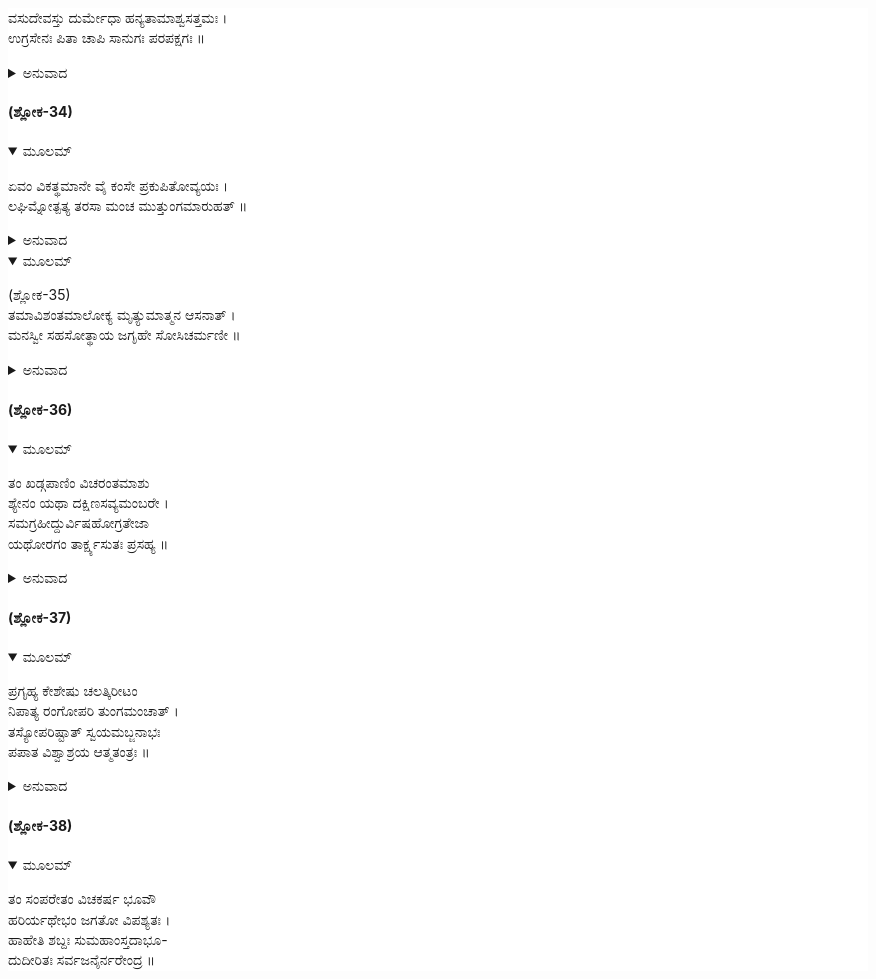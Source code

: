 ವಸುದೇವಸ್ತು ದುರ್ಮೇಧಾ ಹನ್ಯತಾಮಾಶ್ವಸತ್ತಮಃ ।  
ಉಗ್ರಸೇನಃ ಪಿತಾ ಚಾಪಿ ಸಾನುಗಃ ಪರಪಕ್ಷಗಃ ॥
</details>

<details><summary>ಅನುವಾದ</summary></details>

#### (ಶ್ಲೋಕ-34)


<details open><summary>ಮೂಲಮ್</summary>

ಏವಂ ವಿಕತ್ಥಮಾನೇ ವೈ ಕಂಸೇ ಪ್ರಕುಪಿತೋವ್ಯಯಃ ।  
ಲಘಿಮ್ನೋತ್ಪತ್ಯ ತರಸಾ ಮಂಚ ಮುತ್ತುಂಗಮಾರುಹತ್ ॥
</details>

<details><summary>ಅನುವಾದ</summary></details>

<details open><summary>ಮೂಲಮ್</summary>

(ಶ್ಲೋಕ-35)  
ತಮಾವಿಶಂತಮಾಲೋಕ್ಯ ಮೃತ್ಯುಮಾತ್ಮನ ಆಸನಾತ್ ।  
ಮನಸ್ವೀ ಸಹಸೋತ್ಥಾಯ ಜಗೃಹೇ ಸೋಸಿಚರ್ಮಣೀ ॥
</details>

<details><summary>ಅನುವಾದ</summary></details>

#### (ಶ್ಲೋಕ-36)


<details open><summary>ಮೂಲಮ್</summary>

ತಂ ಖಡ್ಗಪಾಣಿಂ ವಿಚರಂತಮಾಶು  
ಶ್ಯೇನಂ ಯಥಾ ದಕ್ಷಿಣಸವ್ಯಮಂಬರೇ  ।  
ಸಮಗ್ರಹೀದ್ದುರ್ವಿಷಹೋಗ್ರತೇಜಾ  
ಯಥೋರಗಂ ತಾರ್ಕ್ಷ್ಯಸುತಃ ಪ್ರಸಹ್ಯ ॥
</details>

<details><summary>ಅನುವಾದ</summary></details>

#### (ಶ್ಲೋಕ-37)


<details open><summary>ಮೂಲಮ್</summary>

ಪ್ರಗೃಹ್ಯ ಕೇಶೇಷು ಚಲತ್ಕಿರೀಟಂ  
ನಿಪಾತ್ಯ ರಂಗೋಪರಿ ತುಂಗಮಂಚಾತ್ ।  
ತಸ್ಯೋಪರಿಷ್ಟಾತ್ ಸ್ವಯಮಬ್ಜನಾಭಃ  
ಪಪಾತ ವಿಶ್ವಾಶ್ರಯ ಆತ್ಮತಂತ್ರಃ ॥
</details>

<details><summary>ಅನುವಾದ</summary></details>

#### (ಶ್ಲೋಕ-38)


<details open><summary>ಮೂಲಮ್</summary>

ತಂ ಸಂಪರೇತಂ ವಿಚಕರ್ಷ ಭೂವೌ  
ಹರಿರ್ಯಥೇಭಂ ಜಗತೋ ವಿಪಶ್ಯತಃ  ।  
ಹಾಹೇತಿ ಶಬ್ದಃ ಸುಮಹಾಂಸ್ತದಾಭೂ-  
ದುದೀರಿತಃ ಸರ್ವಜನೈರ್ನರೇಂದ್ರ ॥
</details>
